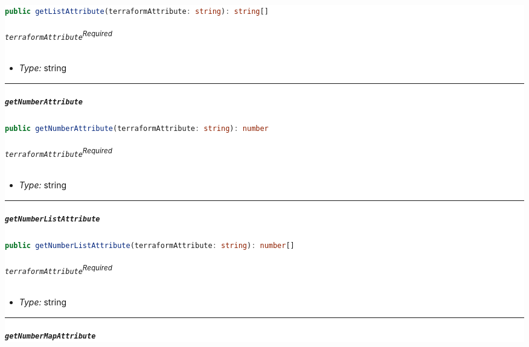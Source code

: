 ```typescript
public getListAttribute(terraformAttribute: string): string[]
```

###### `terraformAttribute`<sup>Required</sup> <a name="terraformAttribute" id="rhizo-co-terraform-provider-oci.dataOciAdmRemediationRunStage.DataOciAdmRemediationRunStagePullRequestPropertiesOutputReference.getListAttribute.parameter.terraformAttribute"></a>

- *Type:* string

---

##### `getNumberAttribute` <a name="getNumberAttribute" id="rhizo-co-terraform-provider-oci.dataOciAdmRemediationRunStage.DataOciAdmRemediationRunStagePullRequestPropertiesOutputReference.getNumberAttribute"></a>

```typescript
public getNumberAttribute(terraformAttribute: string): number
```

###### `terraformAttribute`<sup>Required</sup> <a name="terraformAttribute" id="rhizo-co-terraform-provider-oci.dataOciAdmRemediationRunStage.DataOciAdmRemediationRunStagePullRequestPropertiesOutputReference.getNumberAttribute.parameter.terraformAttribute"></a>

- *Type:* string

---

##### `getNumberListAttribute` <a name="getNumberListAttribute" id="rhizo-co-terraform-provider-oci.dataOciAdmRemediationRunStage.DataOciAdmRemediationRunStagePullRequestPropertiesOutputReference.getNumberListAttribute"></a>

```typescript
public getNumberListAttribute(terraformAttribute: string): number[]
```

###### `terraformAttribute`<sup>Required</sup> <a name="terraformAttribute" id="rhizo-co-terraform-provider-oci.dataOciAdmRemediationRunStage.DataOciAdmRemediationRunStagePullRequestPropertiesOutputReference.getNumberListAttribute.parameter.terraformAttribute"></a>

- *Type:* string

---

##### `getNumberMapAttribute` <a name="getNumberMapAttribute" id="rhizo-co-terraform-provider-oci.dataOciAdmRemediationRunStage.DataOciAdmRemediationRunStagePullRequestPropertiesOutputReference.getNumberMapAttribute"></a>
